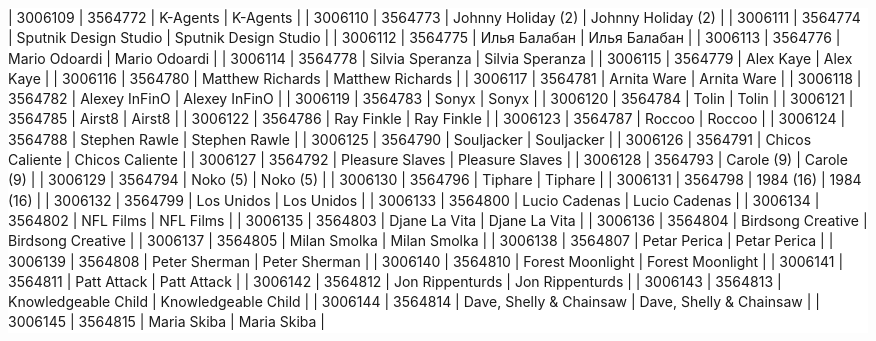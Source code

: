 | 3006109 | 3564772 | K-Agents | K-Agents |
| 3006110 | 3564773 | Johnny Holiday (2) | Johnny Holiday (2) |
| 3006111 | 3564774 | Sputnik Design Studio | Sputnik Design Studio |
| 3006112 | 3564775 | Илья Балабан | Илья Балабан |
| 3006113 | 3564776 | Mario Odoardi | Mario Odoardi |
| 3006114 | 3564778 | Silvia Speranza | Silvia Speranza |
| 3006115 | 3564779 | Alex Kaye | Alex Kaye |
| 3006116 | 3564780 | Matthew Richards | Matthew Richards |
| 3006117 | 3564781 | Arnita Ware | Arnita Ware |
| 3006118 | 3564782 | Alexey InFinO | Alexey InFinO |
| 3006119 | 3564783 | Sonyx | Sonyx |
| 3006120 | 3564784 | Tolin | Tolin |
| 3006121 | 3564785 | Airst8 | Airst8 |
| 3006122 | 3564786 | Ray Finkle | Ray Finkle |
| 3006123 | 3564787 | Roccoo | Roccoo |
| 3006124 | 3564788 | Stephen Rawle | Stephen Rawle |
| 3006125 | 3564790 | Souljacker | Souljacker |
| 3006126 | 3564791 | Chicos Caliente | Chicos Caliente |
| 3006127 | 3564792 | Pleasure Slaves | Pleasure Slaves |
| 3006128 | 3564793 | Carole (9) | Carole (9) |
| 3006129 | 3564794 | Noko (5) | Noko (5) |
| 3006130 | 3564796 | Tiphare | Tiphare |
| 3006131 | 3564798 | 1984 (16) | 1984 (16) |
| 3006132 | 3564799 | Los Unidos | Los Unidos |
| 3006133 | 3564800 | Lucio Cadenas | Lucio Cadenas |
| 3006134 | 3564802 | NFL Films | NFL Films |
| 3006135 | 3564803 | Djane La Vita | Djane La Vita |
| 3006136 | 3564804 | Birdsong Creative | Birdsong Creative |
| 3006137 | 3564805 | Milan Smolka | Milan Smolka |
| 3006138 | 3564807 | Petar Perica | Petar Perica |
| 3006139 | 3564808 | Peter Sherman | Peter Sherman |
| 3006140 | 3564810 | Forest Moonlight | Forest Moonlight |
| 3006141 | 3564811 | Patt Attack | Patt Attack |
| 3006142 | 3564812 | Jon Rippenturds | Jon Rippenturds |
| 3006143 | 3564813 | Knowledgeable Child | Knowledgeable Child |
| 3006144 | 3564814 | Dave, Shelly & Chainsaw | Dave, Shelly & Chainsaw |
| 3006145 | 3564815 | Maria Skiba | Maria Skiba |